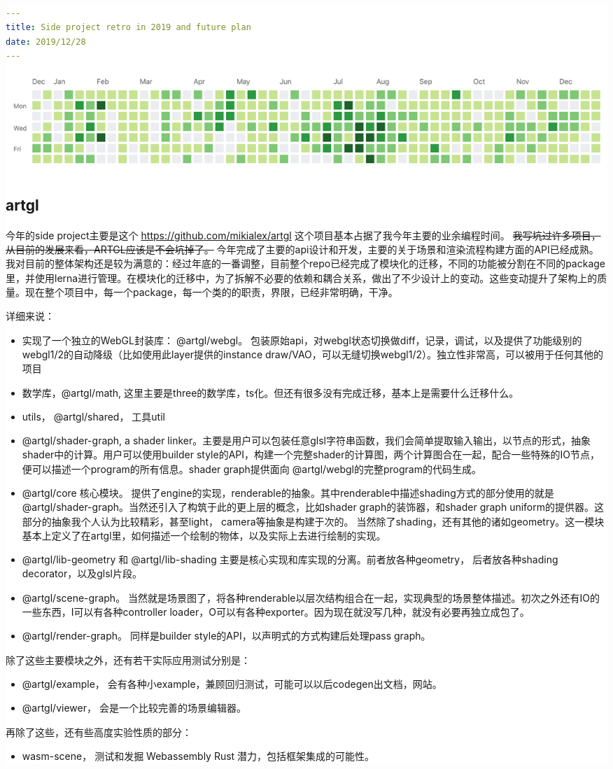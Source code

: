 ```yaml
---
title: Side project retro in 2019 and future plan
date: 2019/12/28
---
```


<img src="/images/side-project-in-2019/github.png" style="width: 100%">

## artgl

今年的side project主要是这个 <https://github.com/mikialex/artgl> 这个项目基本占据了我今年主要的业余编程时间。 <del>我写坑过许多项目，从目前的发展来看，ARTGL应该是不会坑掉了。</del> 今年完成了主要的api设计和开发，主要的关于场景和渲染流程构建方面的API已经成熟。我对目前的整体架构还是较为满意的：经过年底的一番调整，目前整个repo已经完成了模块化的迁移，不同的功能被分割在不同的package里，并使用lerna进行管理。在模块化的迁移中，为了拆解不必要的依赖和耦合关系，做出了不少设计上的变动。这些变动提升了架构上的质量。现在整个项目中，每一个package，每一个类的的职责，界限，已经非常明确，干净。

详细来说：

* 实现了一个独立的WebGL封装库： @artgl/webgl。 包装原始api，对webgl状态切换做diff，记录，调试，以及提供了功能级别的webgl1/2的自动降级（比如使用此layer提供的instance draw/VAO，可以无缝切换webgl1/2）。独立性非常高，可以被用于任何其他的项目

* 数学库，@artgl/math, 这里主要是three的数学库，ts化。但还有很多没有完成迁移，基本上是需要什么迁移什么。

* utils， @artgl/shared， 工具util

* @artgl/shader-graph, a shader linker。主要是用户可以包装任意glsl字符串函数，我们会简单提取输入输出，以节点的形式，抽象shader中的计算。用户可以使用builder style的API，构建一个完整shader的计算图，两个计算图合在一起，配合一些特殊的IO节点，便可以描述一个program的所有信息。shader graph提供面向 @artgl/webgl的完整program的代码生成。

* @artgl/core 核心模块。 提供了engine的实现，renderable的抽象。其中renderable中描述shading方式的部分使用的就是 @artgl/shader-graph。当然还引入了构筑于此的更上层的概念，比如shader graph的装饰器，和shader graph uniform的提供器。这部分的抽象我个人认为比较精彩，甚至light， camera等抽象是构建于次的。 当然除了shading，还有其他的诸如geometry。这一模块基本上定义了在artgl里，如何描述一个绘制的物体，以及实际上去进行绘制的实现。

* @artgl/lib-geometry 和 @artgl/lib-shading 主要是核心实现和库实现的分离。前者放各种geometry， 后者放各种shading decorator，以及glsl片段。

* @artgl/scene-graph。 当然就是场景图了，将各种renderable以层次结构组合在一起，实现典型的场景整体描述。初次之外还有IO的一些东西，I可以有各种controller loader，O可以有各种exporter。因为现在就没写几种，就没有必要再独立成包了。

* @artgl/render-graph。 同样是builder style的API，以声明式的方式构建后处理pass graph。

除了这些主要模块之外，还有若干实际应用测试分别是：

* @artgl/example， 会有各种小example，兼顾回归测试，可能可以以后codegen出文档，网站。

* @artgl/viewer， 会是一个比较完善的场景编辑器。

再除了这些，还有些高度实验性质的部分：

* wasm-scene， 测试和发掘 Webassembly Rust 潜力，包括框架集成的可能性。
